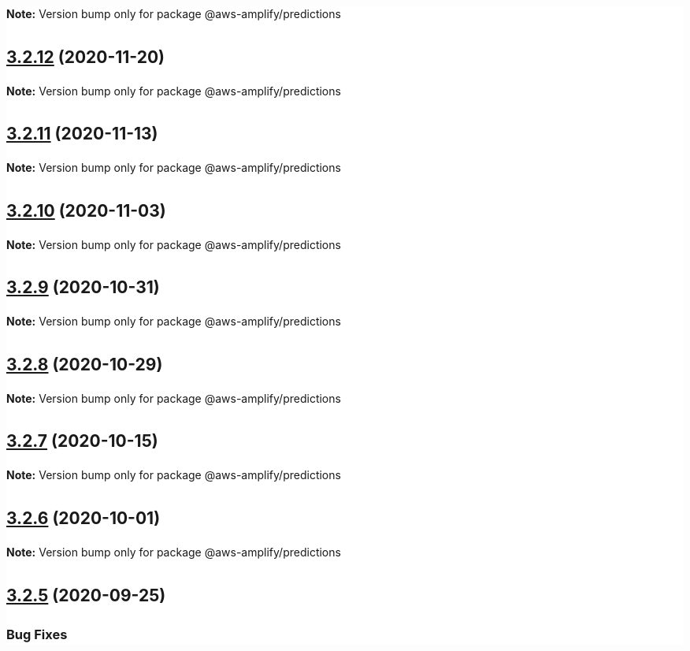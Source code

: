 **Note:** Version bump only for package @aws-amplify/predictions

## [3.2.12](https://github.com/aws-amplify/amplify-js/compare/@aws-amplify/predictions@3.2.11...@aws-amplify/predictions@3.2.12) (2020-11-20)

**Note:** Version bump only for package @aws-amplify/predictions

## [3.2.11](https://github.com/aws-amplify/amplify-js/compare/@aws-amplify/predictions@3.2.10...@aws-amplify/predictions@3.2.11) (2020-11-13)

**Note:** Version bump only for package @aws-amplify/predictions

## [3.2.10](https://github.com/aws-amplify/amplify-js/compare/@aws-amplify/predictions@3.2.9...@aws-amplify/predictions@3.2.10) (2020-11-03)

**Note:** Version bump only for package @aws-amplify/predictions

## [3.2.9](https://github.com/aws-amplify/amplify-js/compare/@aws-amplify/predictions@3.2.8...@aws-amplify/predictions@3.2.9) (2020-10-31)

**Note:** Version bump only for package @aws-amplify/predictions

## [3.2.8](https://github.com/aws-amplify/amplify-js/compare/@aws-amplify/predictions@3.2.7...@aws-amplify/predictions@3.2.8) (2020-10-29)

**Note:** Version bump only for package @aws-amplify/predictions

## [3.2.7](https://github.com/aws-amplify/amplify-js/compare/@aws-amplify/predictions@3.2.6...@aws-amplify/predictions@3.2.7) (2020-10-15)

**Note:** Version bump only for package @aws-amplify/predictions

## [3.2.6](https://github.com/aws-amplify/amplify-js/compare/@aws-amplify/predictions@3.2.5...@aws-amplify/predictions@3.2.6) (2020-10-01)

**Note:** Version bump only for package @aws-amplify/predictions

## [3.2.5](https://github.com/aws-amplify/amplify-js/compare/@aws-amplify/predictions@3.2.4...@aws-amplify/predictions@3.2.5) (2020-09-25)

### Bug Fixes
